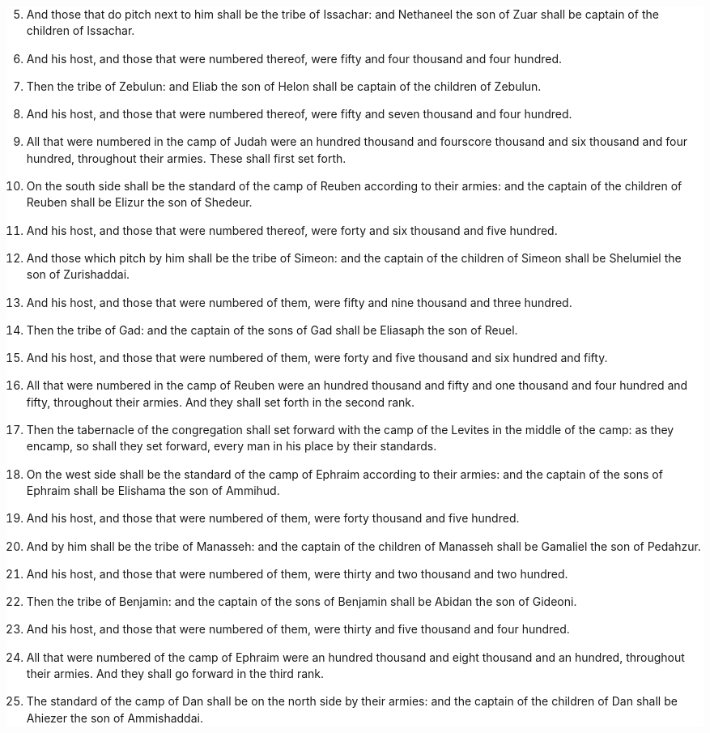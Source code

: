 5. And those that do pitch next to him shall be the tribe of Issachar: and Nethaneel the son of Zuar shall be captain of the children of Issachar.

6. And his host, and those that were numbered thereof, were fifty and four thousand and four hundred.

7. Then the tribe of Zebulun: and Eliab the son of Helon shall be captain of the children of Zebulun.

8. And his host, and those that were numbered thereof, were fifty and seven thousand and four hundred.

9. All that were numbered in the camp of Judah were an hundred thousand and fourscore thousand and six thousand and four hundred, throughout their armies. These shall first set forth.

10. On the south side shall be the standard of the camp of Reuben according to their armies: and the captain of the children of Reuben shall be Elizur the son of Shedeur.

11. And his host, and those that were numbered thereof, were forty and six thousand and five hundred.

12. And those which pitch by him shall be the tribe of Simeon: and the captain of the children of Simeon shall be Shelumiel the son of Zurishaddai.

13. And his host, and those that were numbered of them, were fifty and nine thousand and three hundred.

14. Then the tribe of Gad: and the captain of the sons of Gad shall be Eliasaph the son of Reuel.

15. And his host, and those that were numbered of them, were forty and five thousand and six hundred and fifty.

16. All that were numbered in the camp of Reuben were an hundred thousand and fifty and one thousand and four hundred and fifty, throughout their armies. And they shall set forth in the second rank.

17. Then the tabernacle of the congregation shall set forward with the camp of the Levites in the middle of the camp: as they encamp, so shall they set forward, every man in his place by their standards.

18. On the west side shall be the standard of the camp of Ephraim according to their armies: and the captain of the sons of Ephraim shall be Elishama the son of Ammihud.

19. And his host, and those that were numbered of them, were forty thousand and five hundred.

20. And by him shall be the tribe of Manasseh: and the captain of the children of Manasseh shall be Gamaliel the son of Pedahzur.

21. And his host, and those that were numbered of them, were thirty and two thousand and two hundred.

22. Then the tribe of Benjamin: and the captain of the sons of Benjamin shall be Abidan the son of Gideoni.

23. And his host, and those that were numbered of them, were thirty and five thousand and four hundred.

24. All that were numbered of the camp of Ephraim were an hundred thousand and eight thousand and an hundred, throughout their armies. And they shall go forward in the third rank.

25. The standard of the camp of Dan shall be on the north side by their armies: and the captain of the children of Dan shall be Ahiezer the son of Ammishaddai.
